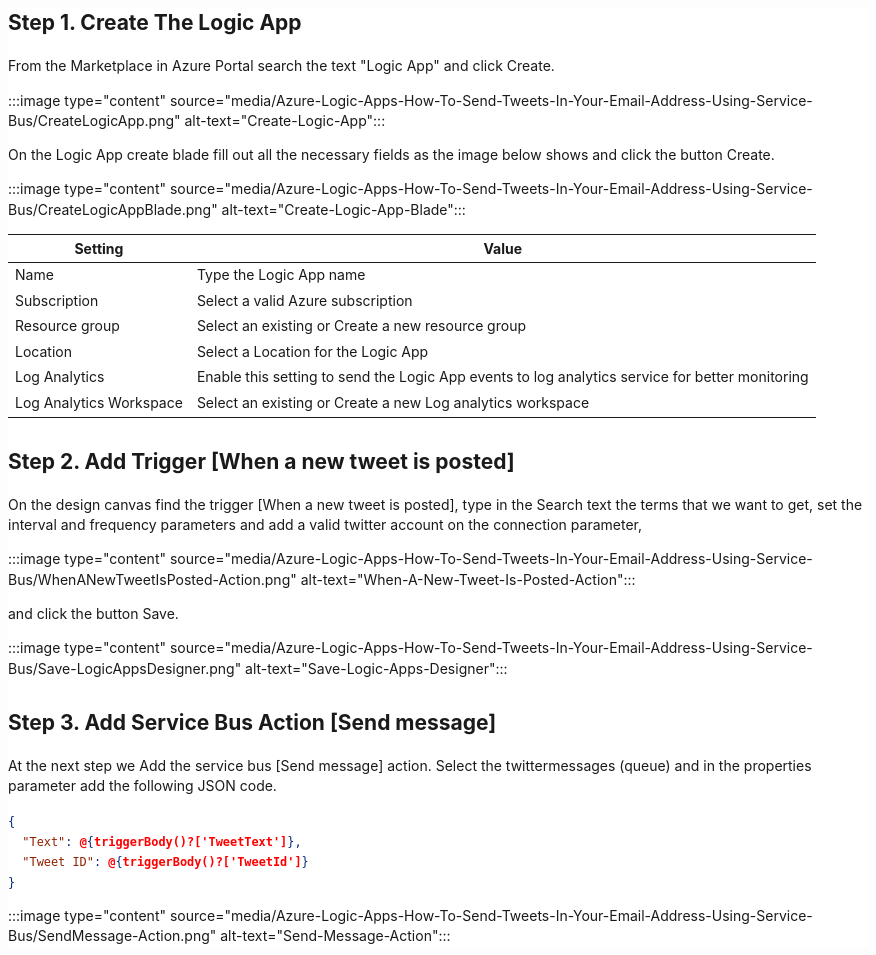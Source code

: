 ## Step 1. Create The Logic App

From the Marketplace in Azure Portal search the text "Logic App" and click Create.

:::image type="content" source="media/Azure-Logic-Apps-How-To-Send-Tweets-In-Your-Email-Address-Using-Service-Bus/CreateLogicApp.png" alt-text="Create-Logic-App":::

On the Logic App create blade fill out all the necessary fields as the image below shows and click the button Create.

:::image type="content" source="media/Azure-Logic-Apps-How-To-Send-Tweets-In-Your-Email-Address-Using-Service-Bus/CreateLogicAppBlade.png" alt-text="Create-Logic-App-Blade":::

|Setting  |Value  |
|---------|---------|
|Name     | Type the Logic App name         |
|Subscription     | Select a valid Azure subscription        |
|Resource group     |  Select an existing or Create a new resource group       |
|Location     | Select a Location for the Logic App        |
|Log Analytics     | Enable this setting to send the Logic App events to log analytics service for better monitoring        |
|Log Analytics Workspace     |  Select an existing or Create a new Log analytics workspace       |

## Step 2. Add Trigger [When a new tweet is posted]

On the design canvas find the trigger [When a new tweet is posted], type in the Search text the terms that we want to get, set the interval and frequency parameters and add a valid twitter account on the connection parameter,

:::image type="content" source="media/Azure-Logic-Apps-How-To-Send-Tweets-In-Your-Email-Address-Using-Service-Bus/WhenANewTweetIsPosted-Action.png" alt-text="When-A-New-Tweet-Is-Posted-Action":::

and click the button Save.

:::image type="content" source="media/Azure-Logic-Apps-How-To-Send-Tweets-In-Your-Email-Address-Using-Service-Bus/Save-LogicAppsDesigner.png" alt-text="Save-Logic-Apps-Designer":::

## Step 3. Add Service Bus Action [Send message]

At the next step we Add the service bus [Send message] action. Select the twittermessages (queue) and in the properties parameter add the following JSON code.

```json
{
  "Text": @{triggerBody()?['TweetText']},
  "Tweet ID": @{triggerBody()?['TweetId']}
}
```

:::image type="content" source="media/Azure-Logic-Apps-How-To-Send-Tweets-In-Your-Email-Address-Using-Service-Bus/SendMessage-Action.png" alt-text="Send-Message-Action":::
